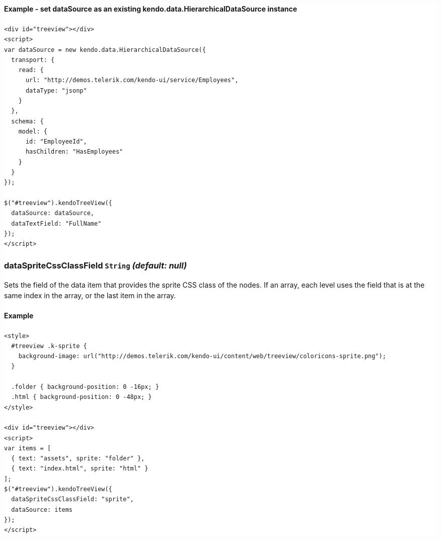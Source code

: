 #### Example - set dataSource as an existing kendo.data.HierarchicalDataSource instance

    <div id="treeview"></div>
    <script>
    var dataSource = new kendo.data.HierarchicalDataSource({
      transport: {
        read: {
          url: "http://demos.telerik.com/kendo-ui/service/Employees",
          dataType: "jsonp"
        }
      },
      schema: {
        model: {
          id: "EmployeeId",
          hasChildren: "HasEmployees"
        }
      }
    });

    $("#treeview").kendoTreeView({
      dataSource: dataSource,
      dataTextField: "FullName"
    });
    </script>

### dataSpriteCssClassField `String` *(default: null)*

Sets the field of the data item that provides the sprite CSS class of the nodes.
If an array, each level uses the field that is at the same index in the array, or the last item in the array.

#### Example

    <style>
      #treeview .k-sprite {
        background-image: url("http://demos.telerik.com/kendo-ui/content/web/treeview/coloricons-sprite.png");
      }

      .folder { background-position: 0 -16px; }
      .html { background-position: 0 -48px; }
    </style>

    <div id="treeview"></div>
    <script>
    var items = [
      { text: "assets", sprite: "folder" },
      { text: "index.html", sprite: "html" }
    ];
    $("#treeview").kendoTreeView({
      dataSpriteCssClassField: "sprite",
      dataSource: items
    });
    </script>
